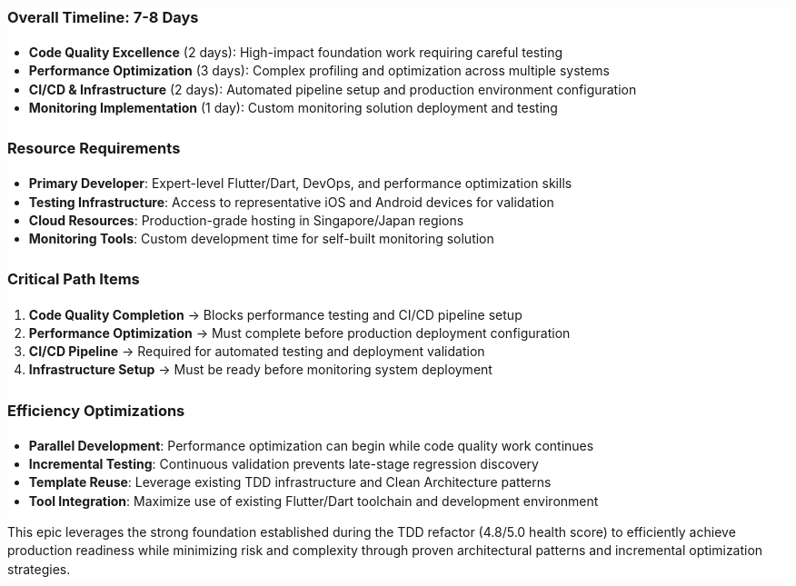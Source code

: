 ### Overall Timeline: 7-8 Days
- **Code Quality Excellence** (2 days): High-impact foundation work requiring careful testing
- **Performance Optimization** (3 days): Complex profiling and optimization across multiple systems
- **CI/CD & Infrastructure** (2 days): Automated pipeline setup and production environment configuration
- **Monitoring Implementation** (1 day): Custom monitoring solution deployment and testing

### Resource Requirements
- **Primary Developer**: Expert-level Flutter/Dart, DevOps, and performance optimization skills
- **Testing Infrastructure**: Access to representative iOS and Android devices for validation
- **Cloud Resources**: Production-grade hosting in Singapore/Japan regions
- **Monitoring Tools**: Custom development time for self-built monitoring solution

### Critical Path Items
1. **Code Quality Completion** → Blocks performance testing and CI/CD pipeline setup
2. **Performance Optimization** → Must complete before production deployment configuration
3. **CI/CD Pipeline** → Required for automated testing and deployment validation
4. **Infrastructure Setup** → Must be ready before monitoring system deployment

### Efficiency Optimizations
- **Parallel Development**: Performance optimization can begin while code quality work continues
- **Incremental Testing**: Continuous validation prevents late-stage regression discovery
- **Template Reuse**: Leverage existing TDD infrastructure and Clean Architecture patterns
- **Tool Integration**: Maximize use of existing Flutter/Dart toolchain and development environment

This epic leverages the strong foundation established during the TDD refactor (4.8/5.0 health score) to efficiently achieve production readiness while minimizing risk and complexity through proven architectural patterns and incremental optimization strategies.
